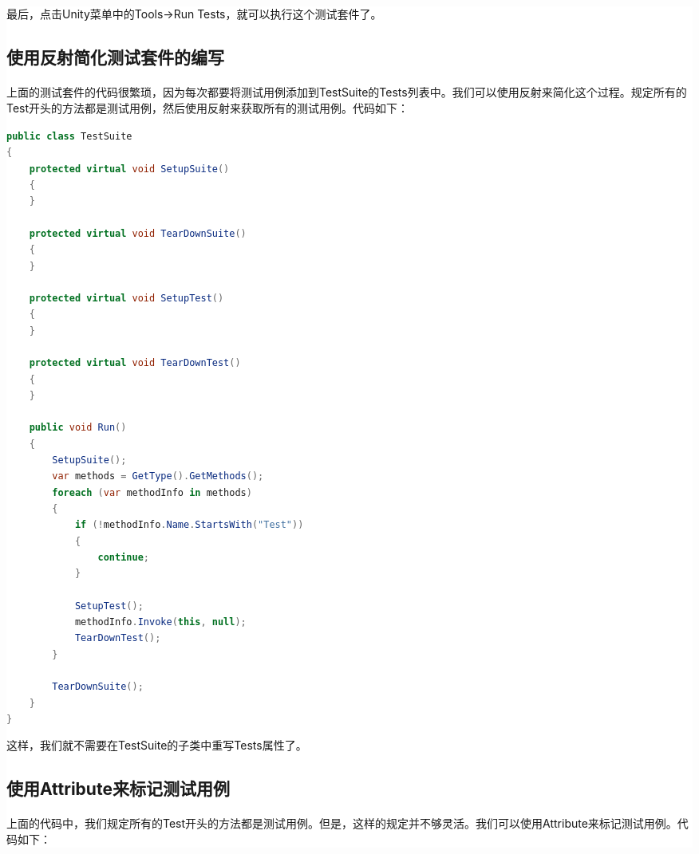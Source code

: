 最后，点击Unity菜单中的Tools->Run Tests，就可以执行这个测试套件了。

## 使用反射简化测试套件的编写

上面的测试套件的代码很繁琐，因为每次都要将测试用例添加到TestSuite的Tests列表中。我们可以使用反射来简化这个过程。规定所有的Test开头的方法都是测试用例，然后使用反射来获取所有的测试用例。代码如下：

```csharp
public class TestSuite
{
    protected virtual void SetupSuite()
    {
    }

    protected virtual void TearDownSuite()
    {
    }

    protected virtual void SetupTest()
    {
    }

    protected virtual void TearDownTest()
    {
    }

    public void Run()
    {
        SetupSuite();
        var methods = GetType().GetMethods();
        foreach (var methodInfo in methods)
        {
            if (!methodInfo.Name.StartsWith("Test"))
            {
                continue;
            }
            
            SetupTest();
            methodInfo.Invoke(this, null);
            TearDownTest();
        }
        
        TearDownSuite();
    }
}
```

这样，我们就不需要在TestSuite的子类中重写Tests属性了。

## 使用Attribute来标记测试用例

上面的代码中，我们规定所有的Test开头的方法都是测试用例。但是，这样的规定并不够灵活。我们可以使用Attribute来标记测试用例。代码如下：
